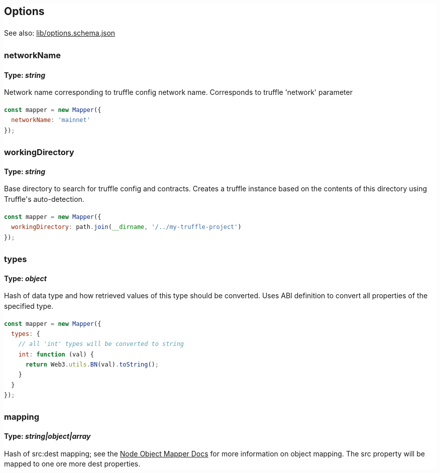 ## Options

See also: [lib/options.schema.json](lib/options.schema.json)

### networkName

__Type: *string*__

Network name corresponding to truffle config network name. Corresponds to truffle 'network' parameter

```JavaScript
const mapper = new Mapper({
  networkName: 'mainnet'
});
```

### workingDirectory

__Type: *string*__

Base directory to search for truffle config and contracts. Creates a truffle instance based on the contents of this directory using Truffle's auto-detection.

```JavaScript
const mapper = new Mapper({
  workingDirectory: path.join(__dirname, '/../my-truffle-project')
});
```

### types

__Type: *object*__

Hash of data type and how retrieved values of this type should be converted. Uses ABI definition to convert all properties of the specified type.

```JavaScript
const mapper = new Mapper({
  types: {
    // all 'int' types will be converted to string
    int: function (val) {
      return Web3.utils.BN(val).toString();
    }
  }
});
```

### mapping

__Type: *string|object|array*__

Hash of src:dest mapping; see the [Node Object Mapper Docs](https://github.com/wankdanker/node-object-mapper) for more information on object mapping. The src property will be mapped to one ore more dest properties.
